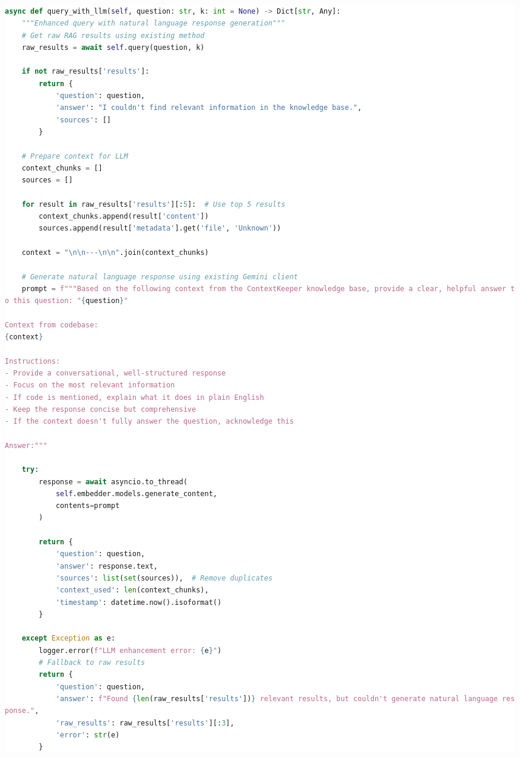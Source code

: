 ```python
async def query_with_llm(self, question: str, k: int = None) -> Dict[str, Any]:
    """Enhanced query with natural language response generation"""
    # Get raw RAG results using existing method
    raw_results = await self.query(question, k)

    if not raw_results['results']:
        return {
            'question': question,
            'answer': "I couldn't find relevant information in the knowledge base.",
            'sources': []
        }

    # Prepare context for LLM
    context_chunks = []
    sources = []

    for result in raw_results['results'][:5]:  # Use top 5 results
        context_chunks.append(result['content'])
        sources.append(result['metadata'].get('file', 'Unknown'))

    context = "\n\n---\n\n".join(context_chunks)

    # Generate natural language response using existing Gemini client
    prompt = f"""Based on the following context from the ContextKeeper knowledge base, provide a clear, helpful answer to this question: "{question}"

Context from codebase:
{context}

Instructions:
- Provide a conversational, well-structured response
- Focus on the most relevant information
- If code is mentioned, explain what it does in plain English
- Keep the response concise but comprehensive
- If the context doesn't fully answer the question, acknowledge this

Answer:"""

    try:
        response = await asyncio.to_thread(
            self.embedder.models.generate_content,
            contents=prompt
        )

        return {
            'question': question,
            'answer': response.text,
            'sources': list(set(sources)),  # Remove duplicates
            'context_used': len(context_chunks),
            'timestamp': datetime.now().isoformat()
        }

    except Exception as e:
        logger.error(f"LLM enhancement error: {e}")
        # Fallback to raw results
        return {
            'question': question,
            'answer': f"Found {len(raw_results['results'])} relevant results, but couldn't generate natural language response.",
            'raw_results': raw_results['results'][:3],
            'error': str(e)
        }
```